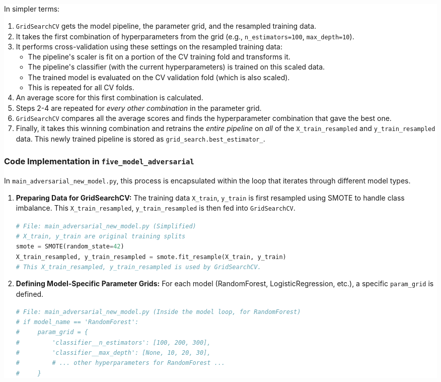 In simpler terms:
1.  `GridSearchCV` gets the model pipeline, the parameter grid, and the resampled training data.
2.  It takes the first combination of hyperparameters from the grid (e.g., `n_estimators=100`, `max_depth=10`).
3.  It performs cross-validation using these settings on the resampled training data:
    *   The pipeline's scaler is fit on a portion of the CV training fold and transforms it.
    *   The pipeline's classifier (with the current hyperparameters) is trained on this scaled data.
    *   The trained model is evaluated on the CV validation fold (which is also scaled).
    *   This is repeated for all CV folds.
4.  An average score for this first combination is calculated.
5.  Steps 2-4 are repeated for *every other combination* in the parameter grid.
6.  `GridSearchCV` compares all the average scores and finds the hyperparameter combination that gave the best one.
7.  Finally, it takes this winning combination and retrains the *entire pipeline* on *all* of the `X_train_resampled` and `y_train_resampled` data. This newly trained pipeline is stored as `grid_search.best_estimator_`.

### Code Implementation in `five_model_adversarial`

In `main_adversarial_new_model.py`, this process is encapsulated within the loop that iterates through different model types.

1.  **Preparing Data for GridSearchCV:**
    The training data `X_train`, `y_train` is first resampled using SMOTE to handle class imbalance. This `X_train_resampled`, `y_train_resampled` is then fed into `GridSearchCV`.
    ```python
    # File: main_adversarial_new_model.py (Simplified)
    # X_train, y_train are original training splits
    smote = SMOTE(random_state=42)
    X_train_resampled, y_train_resampled = smote.fit_resample(X_train, y_train)
    # This X_train_resampled, y_train_resampled is used by GridSearchCV.
    ```

2.  **Defining Model-Specific Parameter Grids:**
    For each model (RandomForest, LogisticRegression, etc.), a specific `param_grid` is defined.
    ```python
    # File: main_adversarial_new_model.py (Inside the model loop, for RandomForest)
    # if model_name == 'RandomForest':
    #     param_grid = {
    #         'classifier__n_estimators': [100, 200, 300],
    #         'classifier__max_depth': [None, 10, 20, 30],
    #         # ... other hyperparameters for RandomForest ...
    #     }
    ```
